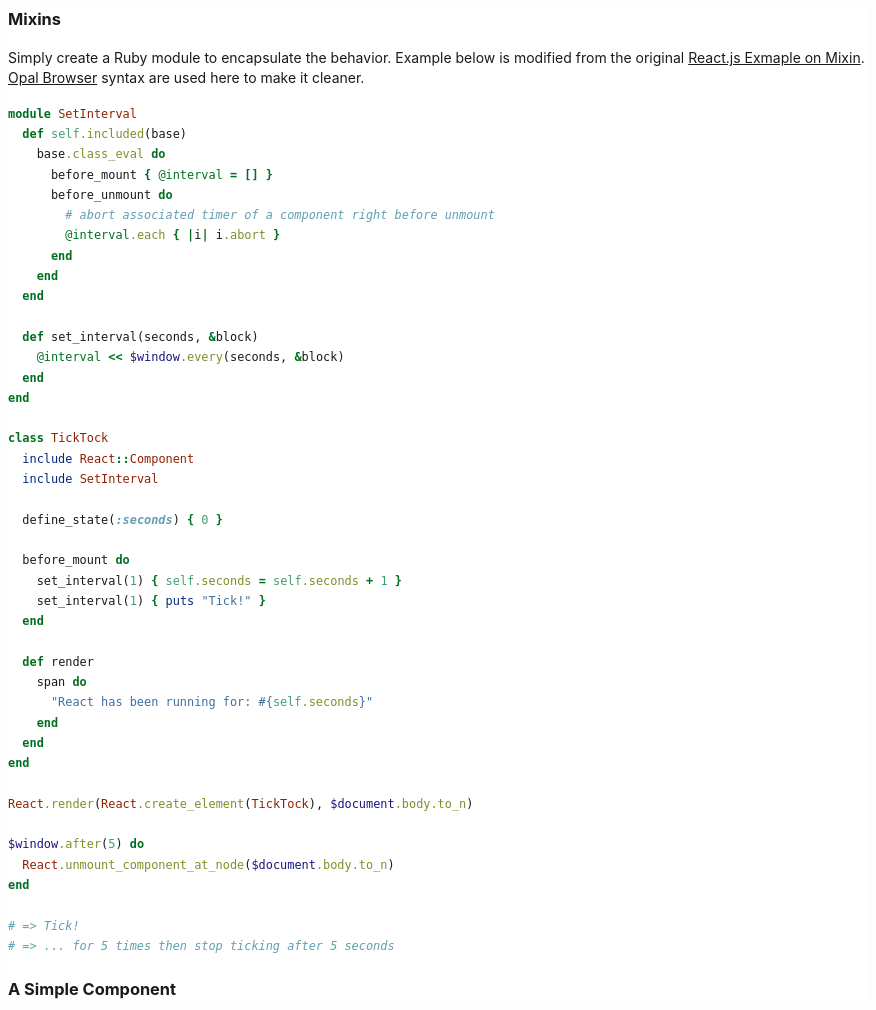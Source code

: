 ### Mixins

Simply create a Ruby module to encapsulate the behavior. Example below is modified from the original [React.js Exmaple on Mixin](http://facebook.github.io/react/docs/reusable-components.html#mixins). [Opal Browser](https://github.com/opal/opal-browser) syntax are used here to make it cleaner.

```ruby
module SetInterval
  def self.included(base)
    base.class_eval do
      before_mount { @interval = [] }
      before_unmount do
        # abort associated timer of a component right before unmount
        @interval.each { |i| i.abort }
      end
    end
  end

  def set_interval(seconds, &block)
    @interval << $window.every(seconds, &block)
  end
end

class TickTock
  include React::Component
  include SetInterval

  define_state(:seconds) { 0 }

  before_mount do
    set_interval(1) { self.seconds = self.seconds + 1 }
    set_interval(1) { puts "Tick!" }
  end

  def render
    span do
      "React has been running for: #{self.seconds}"
    end
  end
end

React.render(React.create_element(TickTock), $document.body.to_n)

$window.after(5) do
  React.unmount_component_at_node($document.body.to_n)
end

# => Tick!
# => ... for 5 times then stop ticking after 5 seconds
```


### A Simple Component
